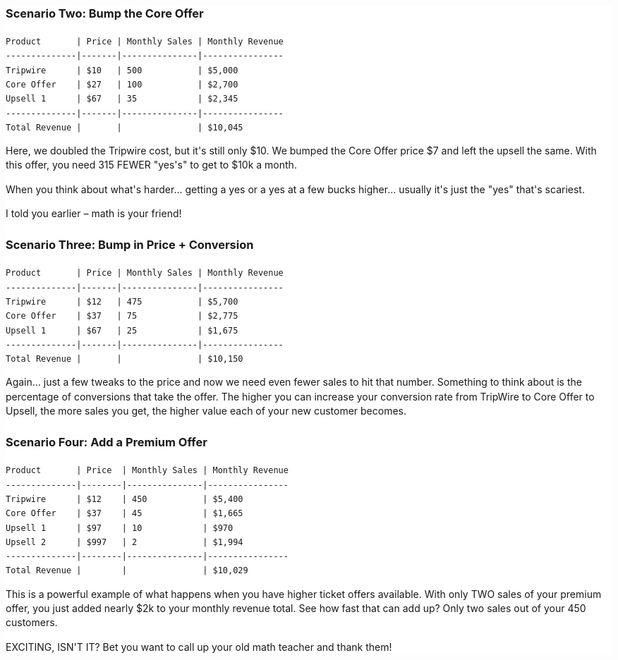 ### Scenario Two: Bump the Core Offer

```
Product       | Price | Monthly Sales | Monthly Revenue
--------------|-------|---------------|----------------
Tripwire      | $10   | 500           | $5,000
Core Offer    | $27   | 100           | $2,700
Upsell 1      | $67   | 35            | $2,345
--------------|-------|---------------|----------------
Total Revenue |       |               | $10,045
```

Here, we doubled the Tripwire cost, but it's still only $10. We bumped the Core Offer price $7 and left the upsell the same. With this offer, you need 315 FEWER "yes's" to get to $10k a month.

When you think about what's harder... getting a yes or a yes at a few bucks higher... usually it's just the "yes" that's scariest.

I told you earlier – math is your friend!

### Scenario Three: Bump in Price + Conversion

```
Product       | Price | Monthly Sales | Monthly Revenue
--------------|-------|---------------|----------------
Tripwire      | $12   | 475           | $5,700
Core Offer    | $37   | 75            | $2,775
Upsell 1      | $67   | 25            | $1,675
--------------|-------|---------------|----------------
Total Revenue |       |               | $10,150
```

Again... just a few tweaks to the price and now we need even fewer sales to hit that number. Something to think about is the percentage of conversions that take the offer. The higher you can increase your conversion rate from TripWire to Core Offer to Upsell, the more sales you get, the higher value each of your new customer becomes.

### Scenario Four: Add a Premium Offer

```
Product       | Price  | Monthly Sales | Monthly Revenue
--------------|--------|---------------|----------------
Tripwire      | $12    | 450           | $5,400
Core Offer    | $37    | 45            | $1,665
Upsell 1      | $97    | 10            | $970
Upsell 2      | $997   | 2             | $1,994
--------------|--------|---------------|----------------
Total Revenue |        |               | $10,029
```

This is a powerful example of what happens when you have higher ticket offers available. With only TWO sales of your premium offer, you just added nearly $2k to your monthly revenue total. See how fast that can add up? Only two sales out of your 450 customers.

EXCITING, ISN'T IT? Bet you want to call up your old math teacher and thank them!
